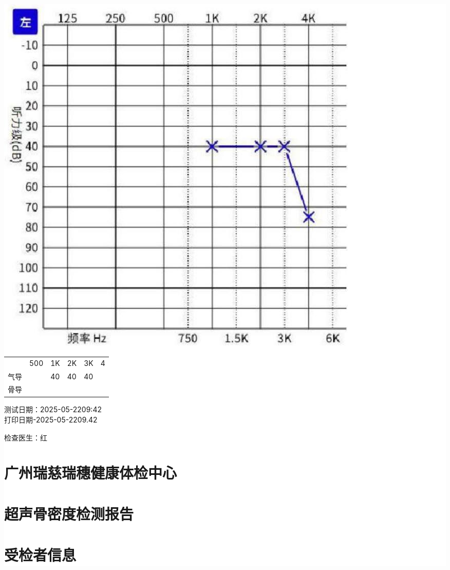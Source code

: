 ![](images/a4adeb0d533a3e67a2a5283a127d09034b6aaf4384f90ac1dfe9da7e24fa8a2b.jpg)

<table><tr><td></td><td>500</td><td>1K</td><td>2K</td><td>3K</td><td>4</td></tr><tr><td>气导</td><td></td><td>40</td><td>40</td><td>40</td><td></td></tr><tr><td>骨导</td><td></td><td></td><td></td><td></td><td></td></tr></table>

测试日期：2025-05-2209:42  
打印日期-2025-05-2209.42

检查医生：红

# 广州瑞慈瑞穗健康体检中心

# 超声骨密度检测报告

# 受检者信息
